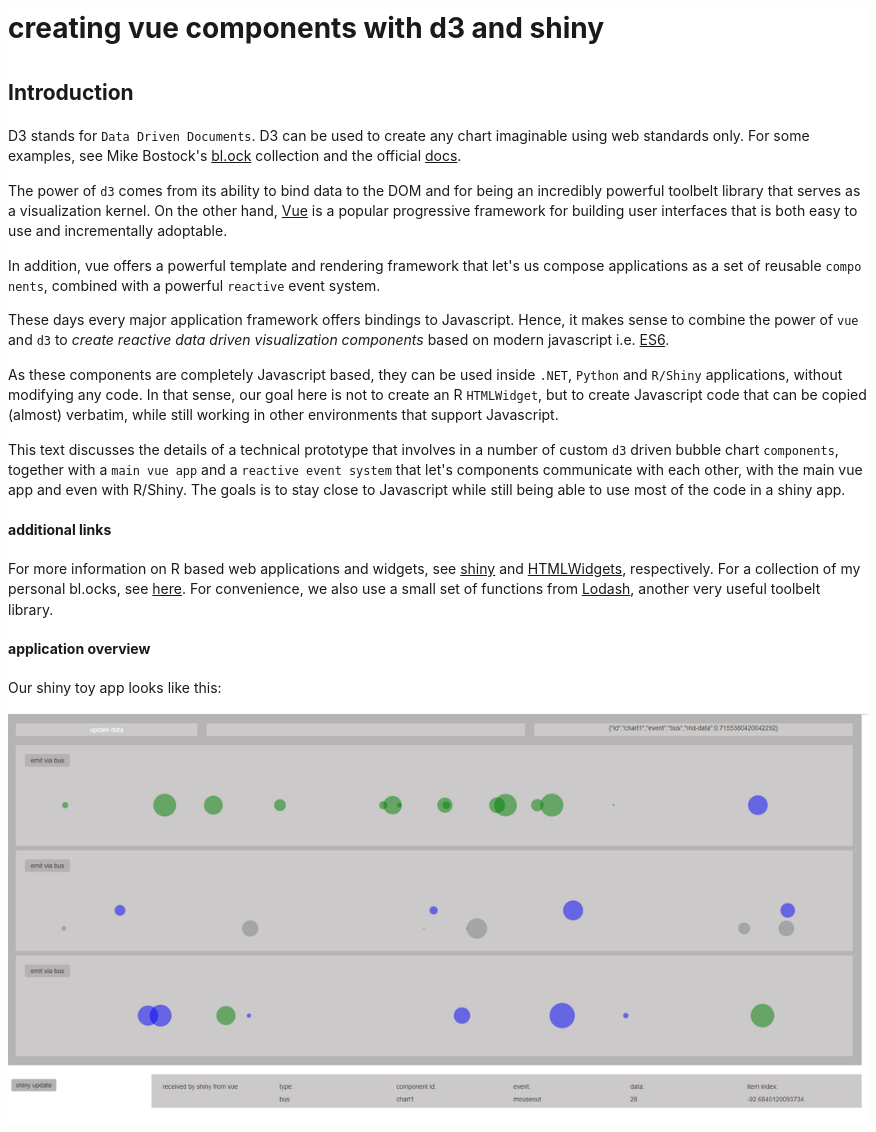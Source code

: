 # creating vue components with d3 and shiny

## Introduction

D3 stands for `Data Driven Documents`. D3 can be used to create any chart imaginable using web standards only. For some examples, see Mike Bostock's [bl.ock](https://bl.ocks.org/mbostock) collection and the official [docs](https://d3js.org/).

The power of `d3` comes from its ability to bind data to the DOM and for being an incredibly powerful toolbelt library that serves as a visualization kernel. On the other hand, [Vue](https://vuejs.org/) is a popular progressive framework for building user interfaces that is both easy to use and incrementally adoptable.

In addition, vue offers a powerful template and rendering framework that let's us compose applications as a set of reusable `components`, combined with a powerful `reactive` event system.

These days every major application framework offers bindings to Javascript. Hence, it makes sense to combine the power of `vue` and `d3` to _create reactive data driven visualization components_ based on modern javascript i.e. [ES6](https://babeljs.io/docs/en/learn/).

As these components are completely Javascript based, they can be used inside `.NET`, `Python` and `R/Shiny` applications, without modifying any code. In that sense, our goal here is not to create an R `HTMLWidget`, but to create Javascript code that can be copied (almost) verbatim, while still working in other environments that support Javascript.

This text discusses the details of a technical prototype that involves in a number of custom `d3` driven bubble chart `components`, together with a `main vue app` and a `reactive event system` that let's components communicate with each other, with the main vue app and even with R/Shiny. The goals is to stay close to Javascript while still being able to use most of the code in a shiny app.

#### additional links

For more information on R based web applications and widgets, see [shiny](https://shiny.rstudio.com/) and [HTMLWidgets](https://www.htmlwidgets.org/), respectively. For a collection of my personal bl.ocks, see [here](http://blockbuilder.org/search#user%3Dfrissanalytics). For convenience, we also use a small set of functions from [Lodash](https://lodash.com/docs/4.17.10), another very useful toolbelt library.

#### application overview

Our shiny toy app looks like this:

![alt text](app.PNG "Logo Title Text 1")
